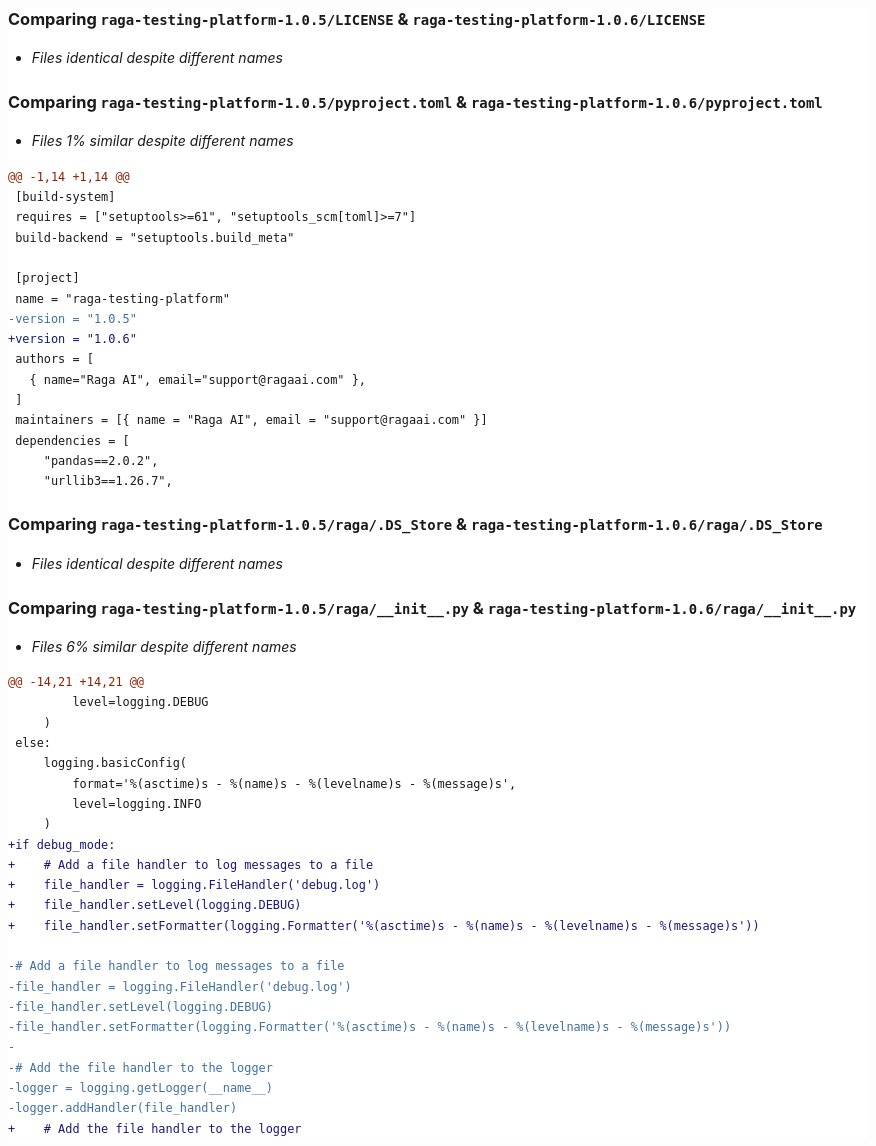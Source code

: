 ### Comparing `raga-testing-platform-1.0.5/LICENSE` & `raga-testing-platform-1.0.6/LICENSE`

 * *Files identical despite different names*

### Comparing `raga-testing-platform-1.0.5/pyproject.toml` & `raga-testing-platform-1.0.6/pyproject.toml`

 * *Files 1% similar despite different names*

```diff
@@ -1,14 +1,14 @@
 [build-system]
 requires = ["setuptools>=61", "setuptools_scm[toml]>=7"]
 build-backend = "setuptools.build_meta"
 
 [project]
 name = "raga-testing-platform"
-version = "1.0.5"
+version = "1.0.6"
 authors = [
   { name="Raga AI", email="support@ragaai.com" },
 ]
 maintainers = [{ name = "Raga AI", email = "support@ragaai.com" }]
 dependencies = [
     "pandas==2.0.2",
     "urllib3==1.26.7",
```

### Comparing `raga-testing-platform-1.0.5/raga/.DS_Store` & `raga-testing-platform-1.0.6/raga/.DS_Store`

 * *Files identical despite different names*

### Comparing `raga-testing-platform-1.0.5/raga/__init__.py` & `raga-testing-platform-1.0.6/raga/__init__.py`

 * *Files 6% similar despite different names*

```diff
@@ -14,21 +14,21 @@
         level=logging.DEBUG
     )
 else:
     logging.basicConfig(
         format='%(asctime)s - %(name)s - %(levelname)s - %(message)s',
         level=logging.INFO
     )
+if debug_mode:
+    # Add a file handler to log messages to a file
+    file_handler = logging.FileHandler('debug.log')
+    file_handler.setLevel(logging.DEBUG)
+    file_handler.setFormatter(logging.Formatter('%(asctime)s - %(name)s - %(levelname)s - %(message)s'))
 
-# Add a file handler to log messages to a file
-file_handler = logging.FileHandler('debug.log')
-file_handler.setLevel(logging.DEBUG)
-file_handler.setFormatter(logging.Formatter('%(asctime)s - %(name)s - %(levelname)s - %(message)s'))
-
-# Add the file handler to the logger
-logger = logging.getLogger(__name__)
-logger.addHandler(file_handler)
+    # Add the file handler to the logger
```